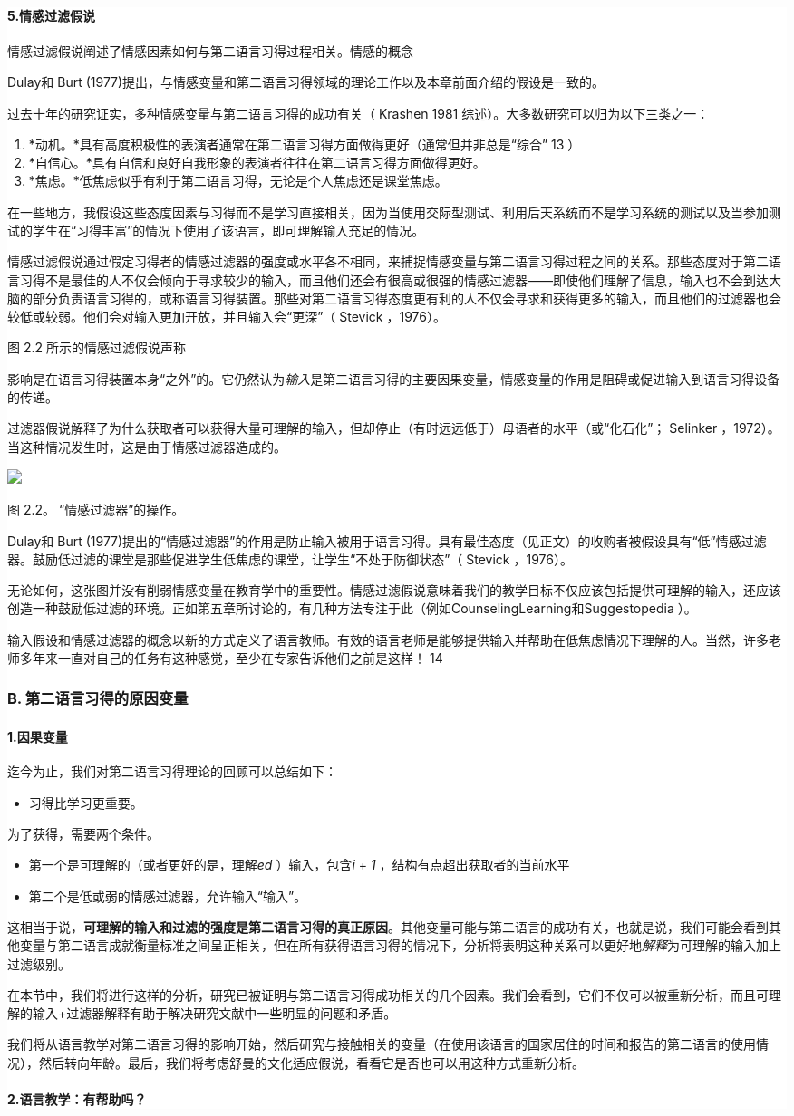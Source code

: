 #### **5.情感过滤假说**

情感过滤假说阐述了情感因素如何与第二语言习得过程相关。情感的概念

Dulay和 Burt (1977)提出，与情感变量和第二语言习得领域的理论工作以及本章前面介绍的假设是一致的。

过去十年的研究证实，多种情感变量与第二语言习得的成功有关（ Krashen 1981 综述）。大多数研究可以归为以下三类之一：

1.  *动机。*具有高度积极性的表演者通常在第二语言习得方面做得更好（通常但并非总是“综合” 13 ）
2.  *自信心。*具有自信和良好自我形象的表演者往往在第二语言习得方面做得更好。
3.  *焦虑。*低焦虑似乎有利于第二语言习得，无论是个人焦虑还是课堂焦虑。

在一些地方，我假设这些态度因素与习得而不是学习直接相关，因为当使用交际型测试、利用后天系统而不是学习系统的测试以及当参加测试的学生在“习得丰富”的情况下使用了该语言，即可理解输入充足的情况。

情感过滤假说通过假定习得者的情感过滤器的强度或水平各不相同，来捕捉情感变量与第二语言习得过程之间的关系。那些态度对于第二语言习得不是最佳的人不仅会倾向于寻求较少的输入，而且他们还会有很高或很强的情感过滤器——即使他们理解了信息，输入也不会到达大脑的部分负责语言习得的，或称语言习得装置。那些对第二语言习得态度更有利的人不仅会寻求和获得更多的输入，而且他们的过滤器也会较低或较弱。他们会对输入更加开放，并且输入会“更深”（ Stevick ，1976）。

图 2.2 所示的情感过滤假说声称

影响是在语言习得装置本身“之外”的。它仍然认为*输入*是第二语言习得的主要因果变量，情感变量的作用是阻碍或促进输入到语言习得设备的传递。

过滤器假说解释了为什么获取者可以获得大量可理解的输入，但却停止（有时远远低于）母语者的水平（或“化石化”； Selinker ，1972）。当这种情况发生时，这是由于情感过滤器造成的。

![](../media/83b9d02bd3191073f98cebae5df6db33.png)

图 2.2。 “情感过滤器”的操作。

Dulay和 Burt (1977)提出的“情感过滤器”的作用是防止输入被用于语言习得。具有最佳态度（见正文）的收购者被假设具有“低”情感过滤器。鼓励低过滤的课堂是那些促进学生低焦虑的课堂，让学生“不处于防御状态”（ Stevick ，1976）。

无论如何，这张图并没有削弱情感变量在教育学中的重要性。情感过滤假说意味着我们的教学目标不仅应该包括提供可理解的输入，还应该创造一种鼓励低过滤的环境。正如第五章所讨论的，有几种方法专注于此（例如CounselingLearning和Suggestopedia ）。

输入假设和情感过滤器的概念以新的方式定义了语言教师。有效的语言老师是能够提供输入并帮助在低焦虑情况下理解的人。当然，许多老师多年来一直对自己的任务有这种感觉，至少在专家告诉他们之前是这样！ 14

### B. 第二语言习得的原因变量

#### 1.因果变量

迄今为止，我们对第二语言习得理论的回顾可以总结如下：

+ 习得比学习更重要。

为了获得，需要两个条件。

+ 第一个是可理解的（或者更好的是，理解*ed* ）输入，包含*i* + *1* ，结构有点超出获取者的当前水平

+ 第二个是低或弱的情感过滤器，允许输入“输入”。

这相当于说，**可理解的输入和过滤的强度是第二语言习得的真正原因**。其他变量可能与第二语言的成功有关，也就是说，我们可能会看到其他变量与第二语言成就衡量标准之间呈正相关，但在所有获得语言习得的情况下，分析将表明这种关系可以更好地*解释*为可理解的输入加上过滤级别。

在本节中，我们将进行这样的分析，研究已被证明与第二语言习得成功相关的几个因素。我们会看到，它们不仅可以被重新分析，而且可理解的输入+过滤器解释有助于解决研究文献中一些明显的问题和矛盾。

我们将从语言教学对第二语言习得的影响开始，然后研究与接触相关的变量（在使用该语言的国家居住的时间和报告的第二语言的使用情况），然后转向年龄。最后，我们将考虑舒曼的文化适应假说，看看它是否也可以用这种方式重新分析。

#### 2.语言教学：有帮助吗？
